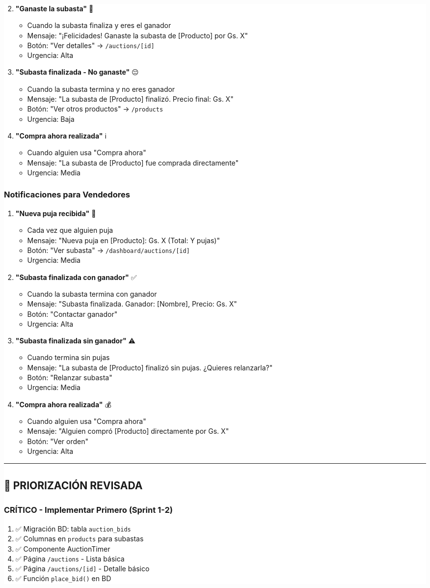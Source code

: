 2. **"Ganaste la subasta"** 🎉
   - Cuando la subasta finaliza y eres el ganador
   - Mensaje: "¡Felicidades! Ganaste la subasta de [Producto] por Gs. X"
   - Botón: "Ver detalles" → `/auctions/[id]`
   - Urgencia: Alta

3. **"Subasta finalizada - No ganaste"** 😔
   - Cuando la subasta termina y no eres ganador
   - Mensaje: "La subasta de [Producto] finalizó. Precio final: Gs. X"
   - Botón: "Ver otros productos" → `/products`
   - Urgencia: Baja

4. **"Compra ahora realizada"** ℹ️
   - Cuando alguien usa "Compra ahora"
   - Mensaje: "La subasta de [Producto] fue comprada directamente"
   - Urgencia: Media

### Notificaciones para Vendedores

1. **"Nueva puja recibida"** 🔔
   - Cada vez que alguien puja
   - Mensaje: "Nueva puja en [Producto]: Gs. X (Total: Y pujas)"
   - Botón: "Ver subasta" → `/dashboard/auctions/[id]`
   - Urgencia: Media

2. **"Subasta finalizada con ganador"** ✅
   - Cuando la subasta termina con ganador
   - Mensaje: "Subasta finalizada. Ganador: [Nombre], Precio: Gs. X"
   - Botón: "Contactar ganador"
   - Urgencia: Alta

3. **"Subasta finalizada sin ganador"** ⚠️
   - Cuando termina sin pujas
   - Mensaje: "La subasta de [Producto] finalizó sin pujas. ¿Quieres relanzarla?"
   - Botón: "Relanzar subasta"
   - Urgencia: Media

4. **"Compra ahora realizada"** 💰
   - Cuando alguien usa "Compra ahora"
   - Mensaje: "Alguien compró [Producto] directamente por Gs. X"
   - Botón: "Ver orden"
   - Urgencia: Alta

---

## 🎯 PRIORIZACIÓN REVISADA

### CRÍTICO - Implementar Primero (Sprint 1-2)
1. ✅ Migración BD: tabla `auction_bids`
2. ✅ Columnas en `products` para subastas
3. ✅ Componente AuctionTimer
4. ✅ Página `/auctions` - Lista básica
5. ✅ Página `/auctions/[id]` - Detalle básico
6. ✅ Función `place_bid()` en BD
